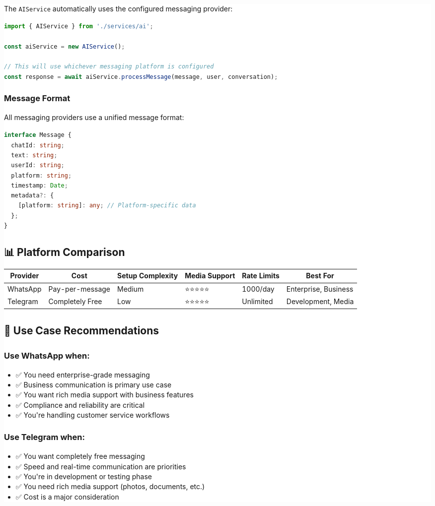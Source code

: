 The `AIService` automatically uses the configured messaging provider:

```typescript
import { AIService } from './services/ai';

const aiService = new AIService();

// This will use whichever messaging platform is configured
const response = await aiService.processMessage(message, user, conversation);
```

### Message Format

All messaging providers use a unified message format:

```typescript
interface Message {
  chatId: string;
  text: string;
  userId: string;
  platform: string;
  timestamp: Date;
  metadata?: {
    [platform: string]: any; // Platform-specific data
  };
}
```

## 📊 Platform Comparison

| Provider | Cost | Setup Complexity | Media Support | Rate Limits | Best For |
|----------|------|------------------|---------------|-------------|----------|
| WhatsApp | Pay-per-message | Medium | ⭐⭐⭐⭐⭐ | 1000/day | Enterprise, Business |
| Telegram | Completely Free | Low | ⭐⭐⭐⭐⭐ | Unlimited | Development, Media |

## 🎯 Use Case Recommendations

### Use **WhatsApp** when:
- ✅ You need enterprise-grade messaging
- ✅ Business communication is primary use case
- ✅ You want rich media support with business features
- ✅ Compliance and reliability are critical
- ✅ You're handling customer service workflows

### Use **Telegram** when:
- ✅ You want completely free messaging
- ✅ Speed and real-time communication are priorities
- ✅ You're in development or testing phase
- ✅ You need rich media support (photos, documents, etc.)
- ✅ Cost is a major consideration
